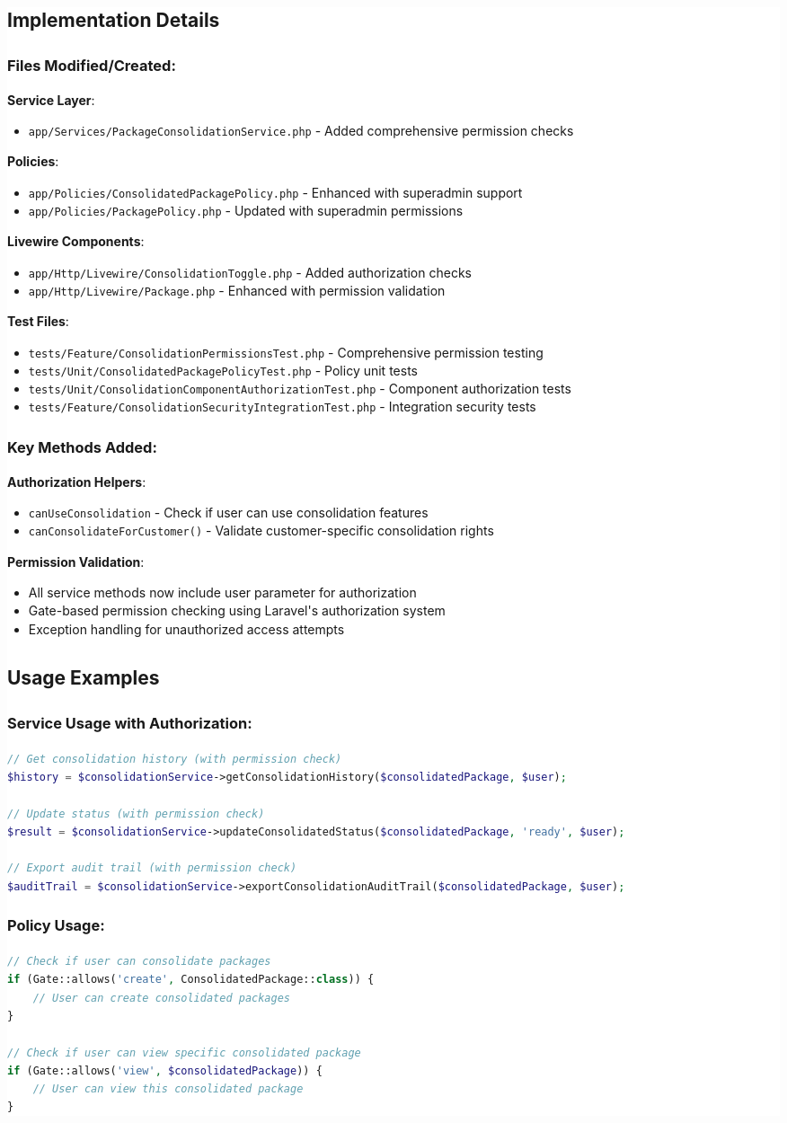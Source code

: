 ## Implementation Details

### Files Modified/Created:

**Service Layer**:
- `app/Services/PackageConsolidationService.php` - Added comprehensive permission checks

**Policies**:
- `app/Policies/ConsolidatedPackagePolicy.php` - Enhanced with superadmin support
- `app/Policies/PackagePolicy.php` - Updated with superadmin permissions

**Livewire Components**:
- `app/Http/Livewire/ConsolidationToggle.php` - Added authorization checks
- `app/Http/Livewire/Package.php` - Enhanced with permission validation

**Test Files**:
- `tests/Feature/ConsolidationPermissionsTest.php` - Comprehensive permission testing
- `tests/Unit/ConsolidatedPackagePolicyTest.php` - Policy unit tests
- `tests/Unit/ConsolidationComponentAuthorizationTest.php` - Component authorization tests
- `tests/Feature/ConsolidationSecurityIntegrationTest.php` - Integration security tests

### Key Methods Added:

**Authorization Helpers**:
- `canUseConsolidation` - Check if user can use consolidation features
- `canConsolidateForCustomer()` - Validate customer-specific consolidation rights

**Permission Validation**:
- All service methods now include user parameter for authorization
- Gate-based permission checking using Laravel's authorization system
- Exception handling for unauthorized access attempts

## Usage Examples

### Service Usage with Authorization:
```php
// Get consolidation history (with permission check)
$history = $consolidationService->getConsolidationHistory($consolidatedPackage, $user);

// Update status (with permission check)
$result = $consolidationService->updateConsolidatedStatus($consolidatedPackage, 'ready', $user);

// Export audit trail (with permission check)
$auditTrail = $consolidationService->exportConsolidationAuditTrail($consolidatedPackage, $user);
```

### Policy Usage:
```php
// Check if user can consolidate packages
if (Gate::allows('create', ConsolidatedPackage::class)) {
    // User can create consolidated packages
}

// Check if user can view specific consolidated package
if (Gate::allows('view', $consolidatedPackage)) {
    // User can view this consolidated package
}
```
